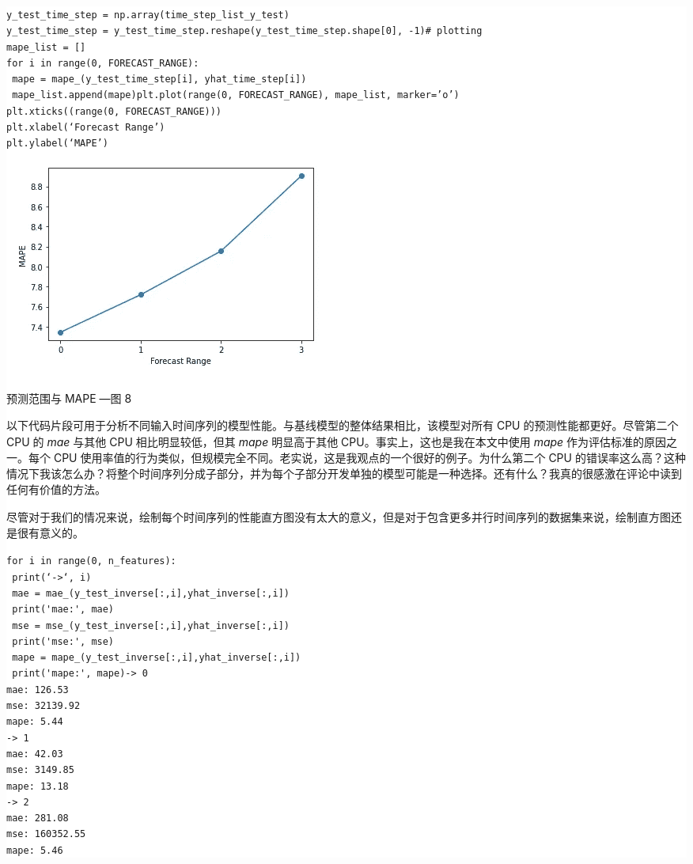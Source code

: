```
y_test_time_step = np.array(time_step_list_y_test)
y_test_time_step = y_test_time_step.reshape(y_test_time_step.shape[0], -1)# plotting
mape_list = []
for i in range(0, FORECAST_RANGE):
 mape = mape_(y_test_time_step[i], yhat_time_step[i])
 mape_list.append(mape)plt.plot(range(0, FORECAST_RANGE), mape_list, marker=’o’)
plt.xticks((range(0, FORECAST_RANGE)))
plt.xlabel(‘Forecast Range’)
plt.ylabel(‘MAPE’)
```

![](img/721998f63a1b86ed472dee950898ec08.png)

预测范围与 MAPE —图 8

以下代码片段可用于分析不同输入时间序列的模型性能。与基线模型的整体结果相比，该模型对所有 CPU 的预测性能都更好。尽管第二个 CPU 的 *mae* 与其他 CPU 相比明显较低，但其 *mape* 明显高于其他 CPU。事实上，这也是我在本文中使用 *mape* 作为评估标准的原因之一。每个 CPU 使用率值的行为类似，但规模完全不同。老实说，这是我观点的一个很好的例子。为什么第二个 CPU 的错误率这么高？这种情况下我该怎么办？将整个时间序列分成子部分，并为每个子部分开发单独的模型可能是一种选择。还有什么？我真的很感激在评论中读到任何有价值的方法。

尽管对于我们的情况来说，绘制每个时间序列的性能直方图没有太大的意义，但是对于包含更多并行时间序列的数据集来说，绘制直方图还是很有意义的。

```
for i in range(0, n_features):
 print(‘->‘, i)
 mae = mae_(y_test_inverse[:,i],yhat_inverse[:,i])
 print('mae:', mae)
 mse = mse_(y_test_inverse[:,i],yhat_inverse[:,i])
 print('mse:', mse)
 mape = mape_(y_test_inverse[:,i],yhat_inverse[:,i])
 print('mape:', mape)-> 0
mae: 126.53
mse: 32139.92
mape: 5.44
-> 1
mae: 42.03
mse: 3149.85
mape: 13.18
-> 2
mae: 281.08
mse: 160352.55
mape: 5.46
```
